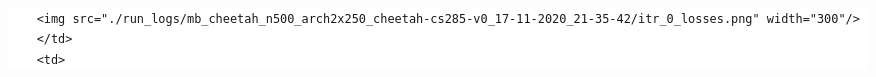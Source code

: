         <img src="./run_logs/mb_cheetah_n500_arch2x250_cheetah-cs285-v0_17-11-2020_21-35-42/itr_0_losses.png" width="300"/>
        </td>
        <td>
